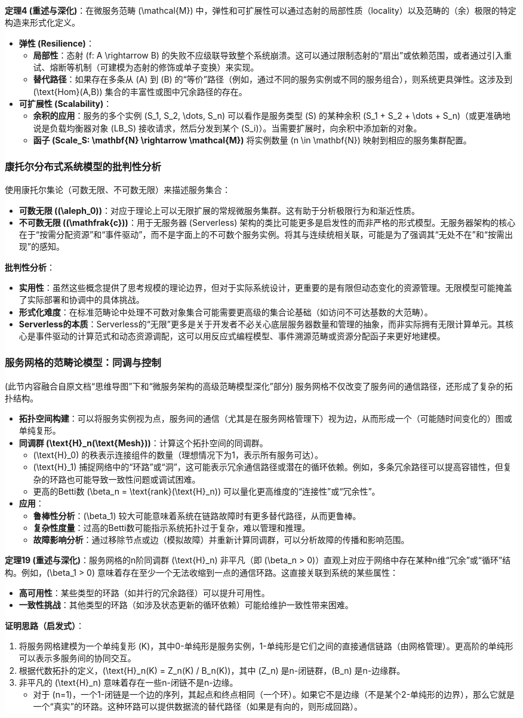 **定理4 (重述与深化)**：在微服务范畴 \(\mathcal{M}\) 中，弹性和可扩展性可以通过态射的局部性质（locality）以及范畴的（余）极限的特定构造来形式化定义。

- **弹性 (Resilience)**：
  - **局部性**：态射 \(f: A \rightarrow B\) 的失败不应级联导致整个系统崩溃。这可以通过限制态射的“扇出”或依赖范围，或者通过引入重试、熔断等机制（可建模为态射的修饰或单子变换）来实现。
  - **替代路径**：如果存在多条从 \(A\) 到 \(B\) 的“等价”路径（例如，通过不同的服务实例或不同的服务组合），则系统更具弹性。这涉及到 \(\text{Hom}(A,B)\) 集合的丰富性或图中冗余路径的存在。
- **可扩展性 (Scalability)**：
  - **余积的应用**：服务的多个实例 \(S_1, S_2, \dots, S_n\) 可以看作是服务类型 \(S\) 的某种余积 \(S_1 + S_2 + \dots + S_n\)（或更准确地说是负载均衡器对象 \(LB_S\) 接收请求，然后分发到某个 \(S_i\)）。当需要扩展时，向余积中添加新的对象。
  - **函子 \(Scale_S: \mathbf{N} \rightarrow \mathcal{M}\)** 将实例数量 \(n \in \mathbf{N}\) 映射到相应的服务集群配置。

### 康托尔分布式系统模型的批判性分析

使用康托尔集论（可数无限、不可数无限）来描述服务集合：

- **可数无限 (\(\aleph_0\))**：对应于理论上可以无限扩展的常规微服务集群。这有助于分析极限行为和渐近性质。
- **不可数无限 (\(\mathfrak{c}\))**：用于无服务器 (Serverless) 架构的类比可能更多是启发性的而非严格的形式模型。无服务器架构的核心在于“按需分配资源”和“事件驱动”，而不是字面上的不可数个服务实例。将其与连续统相关联，可能是为了强调其“无处不在”和“按需出现”的感知。

**批判性分析**：

- **实用性**：虽然这些概念提供了思考规模的理论边界，但对于实际系统设计，更重要的是有限但动态变化的资源管理。无限模型可能掩盖了实际部署和协调中的具体挑战。
- **形式化难度**：在标准范畴论中处理不可数对象集合可能需要更高级的集合论基础（如访问不可达基数的大范畴）。
- **Serverless的本质**：Serverless的“无限”更多是关于开发者不必关心底层服务器数量和管理的抽象，而非实际拥有无限计算单元。其核心是事件驱动的计算范式和动态资源调配，这可以用反应式编程模型、事件溯源范畴或资源分配函子来更好地建模。

### 服务网格的范畴论模型：同调与控制

(此节内容融合自原文档“思维导图”下和“微服务架构的高级范畴模型深化”部分)
服务网格不仅改变了服务间的通信路径，还形成了复杂的拓扑结构。

- **拓扑空间构建**：可以将服务实例视为点，服务间的通信（尤其是在服务网格管理下）视为边，从而形成一个（可能随时间变化的）图或单纯复形。
- **同调群 \(\text{H}_n(\text{Mesh})\)**：计算这个拓扑空间的同调群。
  - \(\text{H}_0\) 的秩表示连接组件的数量（理想情况下为1，表示所有服务可达）。
  - \(\text{H}_1\) 捕捉网络中的“环路”或“洞”，这可能表示冗余通信路径或潜在的循环依赖。例如，多条冗余路径可以提高容错性，但复杂的环路也可能导致一致性问题或调试困难。
  - 更高的Betti数 \(\beta_n = \text{rank}(\text{H}_n)\) 可以量化更高维度的“连接性”或“冗余性”。
- **应用**：
  - **鲁棒性分析**：\(\beta_1\) 较大可能意味着系统在链路故障时有更多替代路径，从而更鲁棒。
  - **复杂性度量**：过高的Betti数可能指示系统拓扑过于复杂，难以管理和推理。
  - **故障影响分析**：通过移除节点或边（模拟故障）并重新计算同调群，可以分析故障的传播和影响范围。

**定理19 (重述与深化)**：服务网格的n阶同调群 \(\text{H}_n\) 非平凡（即 \(\beta_n > 0\)）直观上对应于网络中存在某种n维“冗余”或“循环”结构。例如，\(\beta_1 > 0\) 意味着存在至少一个无法收缩到一点的通信环路。这直接关联到系统的某些属性：

- **高可用性**：某些类型的环路（如并行的冗余路径）可以提升可用性。
- **一致性挑战**：其他类型的环路（如涉及状态更新的循环依赖）可能给维护一致性带来困难。

**证明思路（启发式）**：

1. 将服务网格建模为一个单纯复形 \(K\)，其中0-单纯形是服务实例，1-单纯形是它们之间的直接通信链路（由网格管理）。更高阶的单纯形可以表示多服务间的协同交互。
2. 根据代数拓扑的定义，\(\text{H}_n(K) = Z_n(K) / B_n(K)\)，其中 \(Z_n\) 是n-闭链群，\(B_n\) 是n-边缘群。
3. 非平凡的 \(\text{H}_n\) 意味着存在一些n-闭链不是n-边缘。
    - 对于 \(n=1\)，一个1-闭链是一个边的序列，其起点和终点相同（一个环）。如果它不是边缘（不是某个2-单纯形的边界），那么它就是一个“真实”的环路。这种环路可以提供数据流的替代路径（如果是有向的，则形成回路）。
